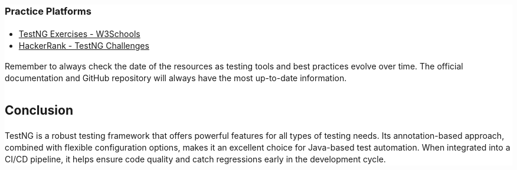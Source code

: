 ### Practice Platforms
- [TestNG Exercises - W3Schools](https://www.w3schools.in/testng/exercises/)
- [HackerRank - TestNG Challenges](https://www.hackerrank.com/domains/tutorials/10-days-of-testng)

Remember to always check the date of the resources as testing tools and best practices evolve over time. The official documentation and GitHub repository will always have the most up-to-date information.

## Conclusion

TestNG is a robust testing framework that offers powerful features for all types of testing needs. Its annotation-based approach, combined with flexible configuration options, makes it an excellent choice for Java-based test automation. When integrated into a CI/CD pipeline, it helps ensure code quality and catch regressions early in the development cycle.
